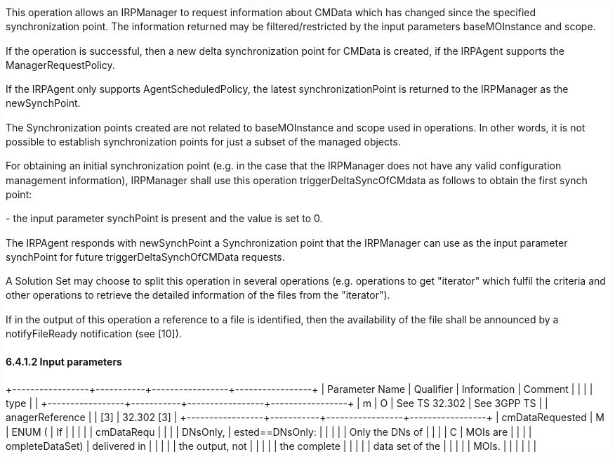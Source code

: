 This operation allows an IRPManager to request information about CMData
which has changed since the specified synchronization point. The
information returned may be filtered/restricted by the input parameters
baseMOInstance and scope.

If the operation is successful, then a new delta synchronization point
for CMData is created, if the IRPAgent supports the
ManagerRequestPolicy.

If the IRPAgent only supports AgentScheduledPolicy, the latest
synchronizationPoint is returned to the IRPManager as the newSynchPoint.

The Synchronization points created are not related to baseMOInstance and
scope used in operations. In other words, it is not possible to
establish synchronization points for just a subset of the managed
objects.

For obtaining an initial synchronization point (e.g. in the case that
the IRPManager does not have any valid configuration management
information), IRPManager shall use this operation
triggerDeltaSyncOfCMdata as follows to obtain the first synch point:

\- the input parameter synchPoint is present and the value is set to 0.

The IRPAgent responds with newSynchPoint a Synchronization point that
the IRPManager can use as the input parameter synchPoint for future
triggerDeltaSynchOfCMData requests.

A Solution Set may choose to split this operation in several operations
(e.g. operations to get \"iterator\" which fulfil the criteria and other
operations to retrieve the detailed information of the files from the
\"iterator\").

If in the output of this operation a reference to a file is identified,
then the availability of the file shall be announced by a
notifyFileReady notification (see \[10\]).

#### 6.4.1.2 Input parameters

+-----------------+-----------+-----------------+-----------------+
| Parameter Name  | Qualifier | Information     | Comment         |
|                 |           | type            |                 |
+-----------------+-----------+-----------------+-----------------+
| m               | O         | See TS 32.302   | See 3GPP TS     |
| anagerReference |           | \[3\]           | 32.302 \[3\]    |
+-----------------+-----------+-----------------+-----------------+
| cmDataRequested | M         | ENUM (          | If              |
|                 |           |                 | cmDataRequ      |
|                 |           | DNsOnly,        | ested==DNsOnly: |
|                 |           |                 | Only the DNs of |
|                 |           | C               | MOIs are        |
|                 |           | ompleteDataSet) | delivered in    |
|                 |           |                 | the output, not |
|                 |           |                 | the complete    |
|                 |           |                 | data set of the |
|                 |           |                 | MOIs.           |
|                 |           |                 |                 |